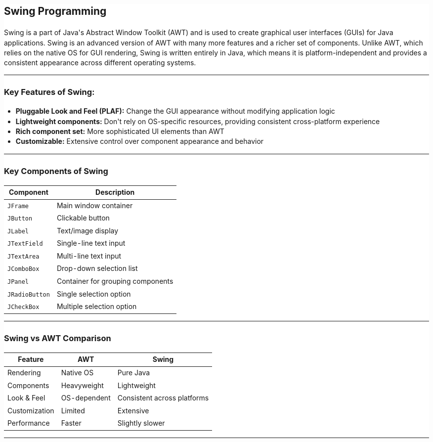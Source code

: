 ## Swing Programming

Swing is a part of Java's Abstract Window Toolkit (AWT) and is used to create graphical user interfaces (GUIs) for Java applications. Swing is an advanced version of AWT with many more features and a richer set of components. Unlike AWT, which relies on the native OS for GUI rendering, Swing is written entirely in Java, which means it is platform-independent and provides a consistent appearance across different operating systems.

---

### Key Features of Swing:
- **Pluggable Look and Feel (PLAF):** Change the GUI appearance without modifying application logic
- **Lightweight components:** Don't rely on OS-specific resources, providing consistent cross-platform experience
- **Rich component set:** More sophisticated UI elements than AWT
- **Customizable:** Extensive control over component appearance and behavior

---

### Key Components of Swing
| Component | Description |
|-----------|-------------|
| `JFrame` | Main window container |
| `JButton` | Clickable button |
| `JLabel` | Text/image display |
| `JTextField` | Single-line text input |
| `JTextArea` | Multi-line text input |
| `JComboBox` | Drop-down selection list |
| `JPanel` | Container for grouping components |
| `JRadioButton` | Single selection option |
| `JCheckBox` | Multiple selection option |

---

### Swing vs AWT Comparison
| Feature | AWT | Swing |
|---------|-----|-------|
| Rendering | Native OS | Pure Java |
| Components | Heavyweight | Lightweight |
| Look & Feel | OS-dependent | Consistent across platforms |
| Customization | Limited | Extensive |
| Performance | Faster | Slightly slower |

---